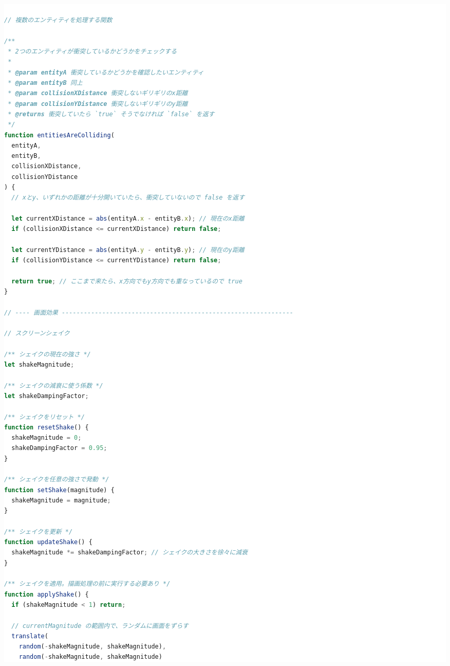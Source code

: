 ```javascript { hl_lines=["88-161", "201-203", "206-210", "214-216", "249-250", "260-261"], linenostart=1 }

// 複数のエンティティを処理する関数

/**
 * 2つのエンティティが衝突しているかどうかをチェックする
 *
 * @param entityA 衝突しているかどうかを確認したいエンティティ
 * @param entityB 同上
 * @param collisionXDistance 衝突しないギリギリのx距離
 * @param collisionYDistance 衝突しないギリギリのy距離
 * @returns 衝突していたら `true` そうでなければ `false` を返す
 */
function entitiesAreColliding(
  entityA,
  entityB,
  collisionXDistance,
  collisionYDistance
) {
  // xとy、いずれかの距離が十分開いていたら、衝突していないので false を返す

  let currentXDistance = abs(entityA.x - entityB.x); // 現在のx距離
  if (collisionXDistance <= currentXDistance) return false;

  let currentYDistance = abs(entityA.y - entityB.y); // 現在のy距離
  if (collisionYDistance <= currentYDistance) return false;

  return true; // ここまで来たら、x方向でもy方向でも重なっているので true
}

// ---- 画面効果 ---------------------------------------------------------------

// スクリーンシェイク

/** シェイクの現在の強さ */
let shakeMagnitude;

/** シェイクの減衰に使う係数 */
let shakeDampingFactor;

/** シェイクをリセット */
function resetShake() {
  shakeMagnitude = 0;
  shakeDampingFactor = 0.95;
}

/** シェイクを任意の強さで発動 */
function setShake(magnitude) {
  shakeMagnitude = magnitude;
}

/** シェイクを更新 */
function updateShake() {
  shakeMagnitude *= shakeDampingFactor; // シェイクの大きさを徐々に減衰
}

/** シェイクを適用。描画処理の前に実行する必要あり */
function applyShake() {
  if (shakeMagnitude < 1) return;

  // currentMagnitude の範囲内で、ランダムに画面をずらす
  translate(
    random(-shakeMagnitude, shakeMagnitude),
    random(-shakeMagnitude, shakeMagnitude)
```